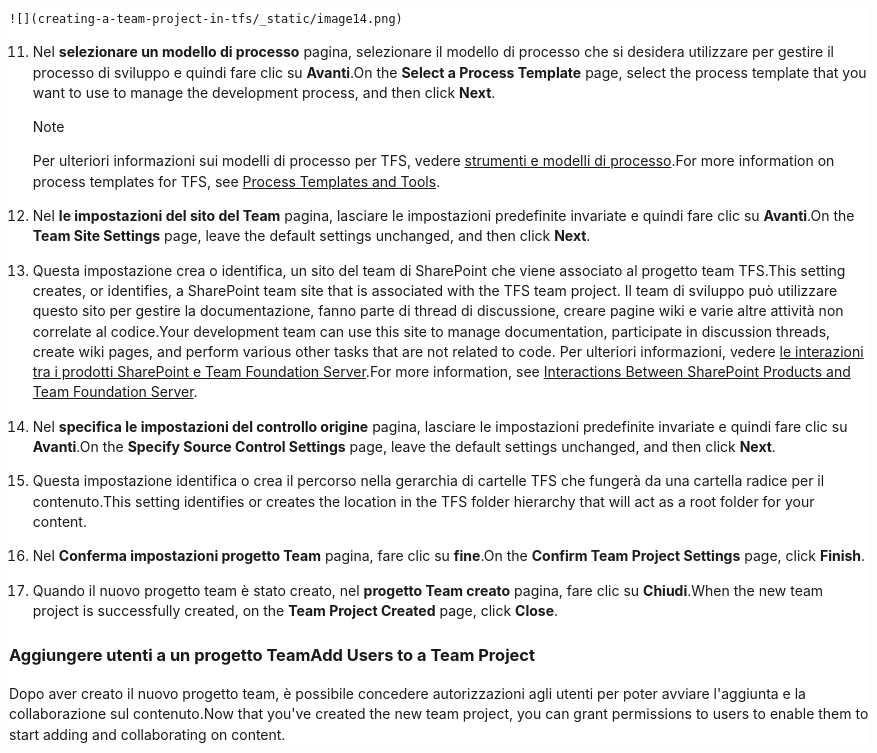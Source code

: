     ![](creating-a-team-project-in-tfs/_static/image14.png)
11. <span data-ttu-id="18cf6-183">Nel **selezionare un modello di processo** pagina, selezionare il modello di processo che si desidera utilizzare per gestire il processo di sviluppo e quindi fare clic su **Avanti**.</span><span class="sxs-lookup"><span data-stu-id="18cf6-183">On the **Select a Process Template** page, select the process template that you want to use to manage the development process, and then click **Next**.</span></span>

    > [!NOTE]
    > <span data-ttu-id="18cf6-184">Per ulteriori informazioni sui modelli di processo per TFS, vedere [strumenti e modelli di processo](https://msdn.microsoft.com/vstudio/aa718795).</span><span class="sxs-lookup"><span data-stu-id="18cf6-184">For more information on process templates for TFS, see [Process Templates and Tools](https://msdn.microsoft.com/vstudio/aa718795).</span></span>
12. <span data-ttu-id="18cf6-185">Nel **le impostazioni del sito del Team** pagina, lasciare le impostazioni predefinite invariate e quindi fare clic su **Avanti**.</span><span class="sxs-lookup"><span data-stu-id="18cf6-185">On the **Team Site Settings** page, leave the default settings unchanged, and then click **Next**.</span></span>
13. <span data-ttu-id="18cf6-186">Questa impostazione crea o identifica, un sito del team di SharePoint che viene associato al progetto team TFS.</span><span class="sxs-lookup"><span data-stu-id="18cf6-186">This setting creates, or identifies, a SharePoint team site that is associated with the TFS team project.</span></span> <span data-ttu-id="18cf6-187">Il team di sviluppo può utilizzare questo sito per gestire la documentazione, fanno parte di thread di discussione, creare pagine wiki e varie altre attività non correlate al codice.</span><span class="sxs-lookup"><span data-stu-id="18cf6-187">Your development team can use this site to manage documentation, participate in discussion threads, create wiki pages, and perform various other tasks that are not related to code.</span></span> <span data-ttu-id="18cf6-188">Per ulteriori informazioni, vedere [le interazioni tra i prodotti SharePoint e Team Foundation Server](https://msdn.microsoft.com/library/ms253177.aspx).</span><span class="sxs-lookup"><span data-stu-id="18cf6-188">For more information, see [Interactions Between SharePoint Products and Team Foundation Server](https://msdn.microsoft.com/library/ms253177.aspx).</span></span>
14. <span data-ttu-id="18cf6-189">Nel **specifica le impostazioni del controllo origine** pagina, lasciare le impostazioni predefinite invariate e quindi fare clic su **Avanti**.</span><span class="sxs-lookup"><span data-stu-id="18cf6-189">On the **Specify Source Control Settings** page, leave the default settings unchanged, and then click **Next**.</span></span>
15. <span data-ttu-id="18cf6-190">Questa impostazione identifica o crea il percorso nella gerarchia di cartelle TFS che fungerà da una cartella radice per il contenuto.</span><span class="sxs-lookup"><span data-stu-id="18cf6-190">This setting identifies or creates the location in the TFS folder hierarchy that will act as a root folder for your content.</span></span>
16. <span data-ttu-id="18cf6-191">Nel **Conferma impostazioni progetto Team** pagina, fare clic su **fine**.</span><span class="sxs-lookup"><span data-stu-id="18cf6-191">On the **Confirm Team Project Settings** page, click **Finish**.</span></span>
17. <span data-ttu-id="18cf6-192">Quando il nuovo progetto team è stato creato, nel **progetto Team creato** pagina, fare clic su **Chiudi**.</span><span class="sxs-lookup"><span data-stu-id="18cf6-192">When the new team project is successfully created, on the **Team Project Created** page, click **Close**.</span></span>

### <a name="add-users-to-a-team-project"></a><span data-ttu-id="18cf6-193">Aggiungere utenti a un progetto Team</span><span class="sxs-lookup"><span data-stu-id="18cf6-193">Add Users to a Team Project</span></span>

<span data-ttu-id="18cf6-194">Dopo aver creato il nuovo progetto team, è possibile concedere autorizzazioni agli utenti per poter avviare l'aggiunta e la collaborazione sul contenuto.</span><span class="sxs-lookup"><span data-stu-id="18cf6-194">Now that you've created the new team project, you can grant permissions to users to enable them to start adding and collaborating on content.</span></span>
